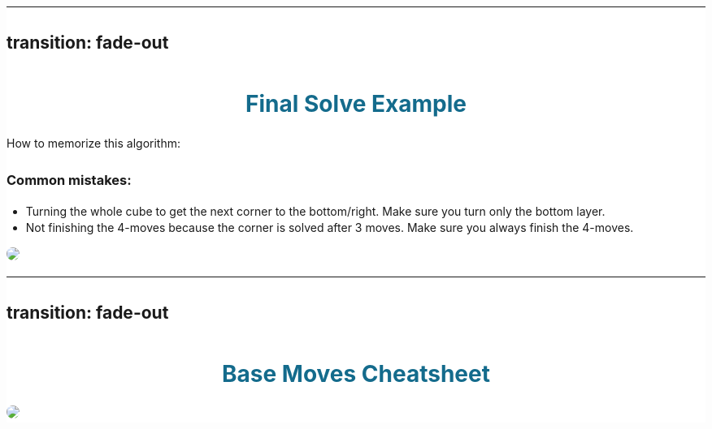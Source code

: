 

---
transition: fade-out
---

# Final Solve Example

How to memorize this algorithm:

### Common mistakes:
  * Turning the whole cube to get the next corner to the bottom/right. Make sure you turn only the bottom layer.
  * Not finishing the 4-moves because the corner is solved after 3 moves. Make sure you always finish the 4-moves.

<img src="/final.gif">



<style>
  h1 {
    text-align: center;
    background-color: #2B90B6;
    background-image: linear-gradient(45deg, #4EC5D4 10%, #146b8c 20%);
    background-size: 100%;
    -webkit-background-clip: text;
    -moz-background-clip: text;
    -webkit-text-fill-color: transparent;
    -moz-text-fill-color: transparent;
  }
  video, img {
    border-radius: 2rem;
    margin: auto;
    height: 55%;
  }
</style>

---
transition: fade-out
---

# Base Moves Cheatsheet

<img src="https://jperm.net/images/notation.png">

<br>

<style>
h1 {
  text-align: center;
  background-color: #2B90B6;
  background-image: linear-gradient(45deg, #4EC5D4 10%, #146b8c 20%);
  background-size: 100%;
  -webkit-background-clip: text;
  -moz-background-clip: text;
  -webkit-text-fill-color: transparent;
  -moz-text-fill-color: transparent;
}
img {
  height: 80%;
  margin: auto;
}
</style>
